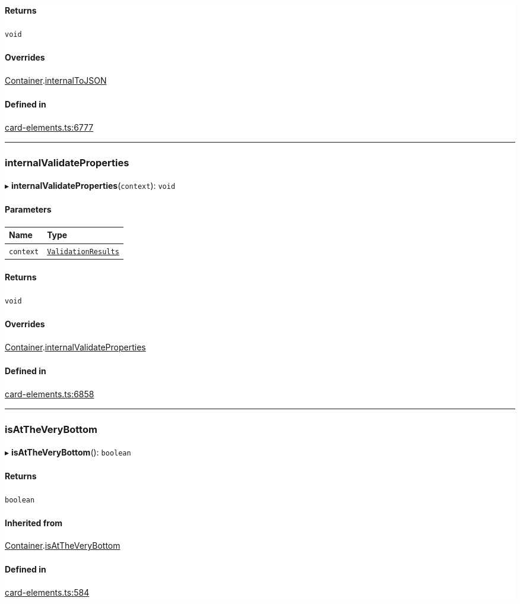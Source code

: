 #### Returns

`void`

#### Overrides

[Container](Container.md).[internalToJSON](Container.md#internaltojson)

#### Defined in

[card-elements.ts:6777](https://github.com/asseco-see/AdaptiveCards/blob/d5d2c7b75/source/nodejs/adaptivecards/src/card-elements.ts#L6777)

___

### internalValidateProperties

▸ **internalValidateProperties**(`context`): `void`

#### Parameters

| Name | Type |
| :------ | :------ |
| `context` | [`ValidationResults`](ValidationResults.md) |

#### Returns

`void`

#### Overrides

[Container](Container.md).[internalValidateProperties](Container.md#internalvalidateproperties)

#### Defined in

[card-elements.ts:6858](https://github.com/asseco-see/AdaptiveCards/blob/d5d2c7b75/source/nodejs/adaptivecards/src/card-elements.ts#L6858)

___

### isAtTheVeryBottom

▸ **isAtTheVeryBottom**(): `boolean`

#### Returns

`boolean`

#### Inherited from

[Container](Container.md).[isAtTheVeryBottom](Container.md#isattheverybottom)

#### Defined in

[card-elements.ts:584](https://github.com/asseco-see/AdaptiveCards/blob/d5d2c7b75/source/nodejs/adaptivecards/src/card-elements.ts#L584)
